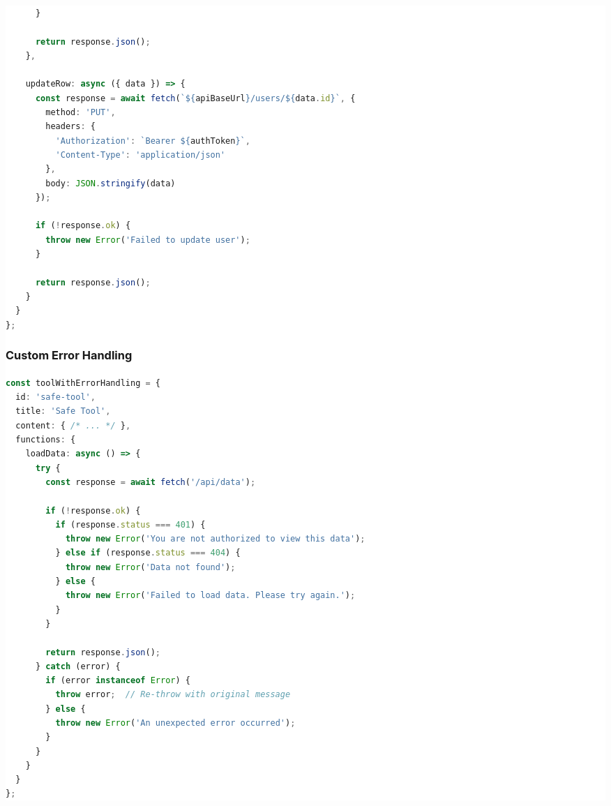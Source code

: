 ```typescript
      }
      
      return response.json();
    },
    
    updateRow: async ({ data }) => {
      const response = await fetch(`${apiBaseUrl}/users/${data.id}`, {
        method: 'PUT',
        headers: {
          'Authorization': `Bearer ${authToken}`,
          'Content-Type': 'application/json'
        },
        body: JSON.stringify(data)
      });
      
      if (!response.ok) {
        throw new Error('Failed to update user');
      }
      
      return response.json();
    }
  }
};
```

### Custom Error Handling

```typescript
const toolWithErrorHandling = {
  id: 'safe-tool',
  title: 'Safe Tool',
  content: { /* ... */ },
  functions: {
    loadData: async () => {
      try {
        const response = await fetch('/api/data');
        
        if (!response.ok) {
          if (response.status === 401) {
            throw new Error('You are not authorized to view this data');
          } else if (response.status === 404) {
            throw new Error('Data not found');
          } else {
            throw new Error('Failed to load data. Please try again.');
          }
        }
        
        return response.json();
      } catch (error) {
        if (error instanceof Error) {
          throw error;  // Re-throw with original message
        } else {
          throw new Error('An unexpected error occurred');
        }
      }
    }
  }
};
```
